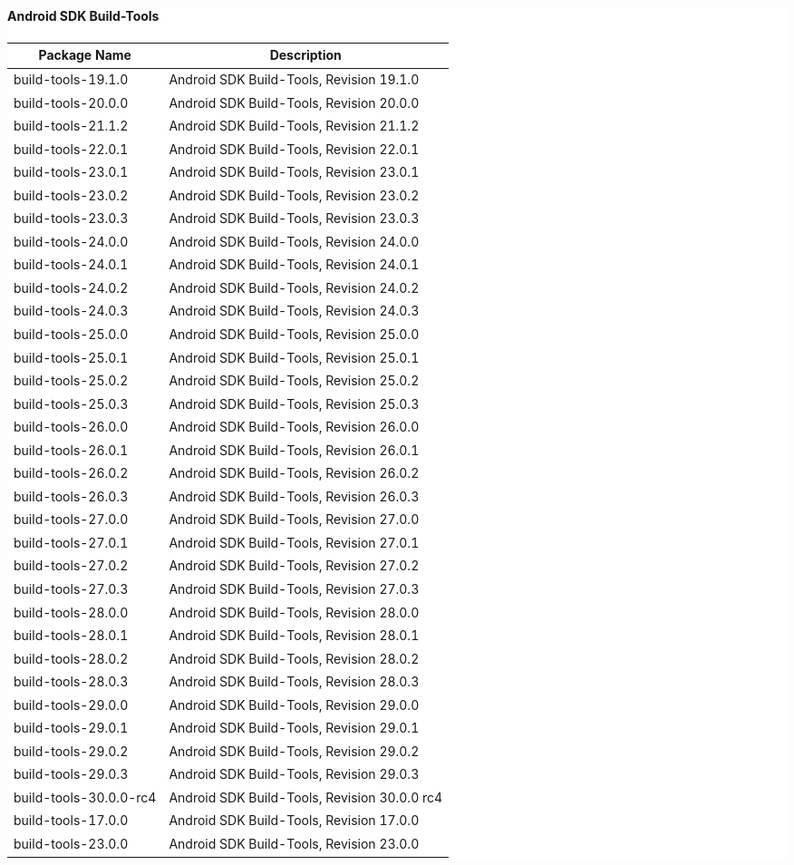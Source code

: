 #### Android SDK Build-Tools
| Package Name           | Description                                  |
| ---------------------- | -------------------------------------------- |
| build-tools-19.1.0     | Android SDK Build-Tools, Revision 19.1.0     |
| build-tools-20.0.0     | Android SDK Build-Tools, Revision 20.0.0     |
| build-tools-21.1.2     | Android SDK Build-Tools, Revision 21.1.2     |
| build-tools-22.0.1     | Android SDK Build-Tools, Revision 22.0.1     |
| build-tools-23.0.1     | Android SDK Build-Tools, Revision 23.0.1     |
| build-tools-23.0.2     | Android SDK Build-Tools, Revision 23.0.2     |
| build-tools-23.0.3     | Android SDK Build-Tools, Revision 23.0.3     |
| build-tools-24.0.0     | Android SDK Build-Tools, Revision 24.0.0     |
| build-tools-24.0.1     | Android SDK Build-Tools, Revision 24.0.1     |
| build-tools-24.0.2     | Android SDK Build-Tools, Revision 24.0.2     |
| build-tools-24.0.3     | Android SDK Build-Tools, Revision 24.0.3     |
| build-tools-25.0.0     | Android SDK Build-Tools, Revision 25.0.0     |
| build-tools-25.0.1     | Android SDK Build-Tools, Revision 25.0.1     |
| build-tools-25.0.2     | Android SDK Build-Tools, Revision 25.0.2     |
| build-tools-25.0.3     | Android SDK Build-Tools, Revision 25.0.3     |
| build-tools-26.0.0     | Android SDK Build-Tools, Revision 26.0.0     |
| build-tools-26.0.1     | Android SDK Build-Tools, Revision 26.0.1     |
| build-tools-26.0.2     | Android SDK Build-Tools, Revision 26.0.2     |
| build-tools-26.0.3     | Android SDK Build-Tools, Revision 26.0.3     |
| build-tools-27.0.0     | Android SDK Build-Tools, Revision 27.0.0     |
| build-tools-27.0.1     | Android SDK Build-Tools, Revision 27.0.1     |
| build-tools-27.0.2     | Android SDK Build-Tools, Revision 27.0.2     |
| build-tools-27.0.3     | Android SDK Build-Tools, Revision 27.0.3     |
| build-tools-28.0.0     | Android SDK Build-Tools, Revision 28.0.0     |
| build-tools-28.0.1     | Android SDK Build-Tools, Revision 28.0.1     |
| build-tools-28.0.2     | Android SDK Build-Tools, Revision 28.0.2     |
| build-tools-28.0.3     | Android SDK Build-Tools, Revision 28.0.3     |
| build-tools-29.0.0     | Android SDK Build-Tools, Revision 29.0.0     |
| build-tools-29.0.1     | Android SDK Build-Tools, Revision 29.0.1     |
| build-tools-29.0.2     | Android SDK Build-Tools, Revision 29.0.2     |
| build-tools-29.0.3     | Android SDK Build-Tools, Revision 29.0.3     |
| build-tools-30.0.0-rc4 | Android SDK Build-Tools, Revision 30.0.0 rc4 |
| build-tools-17.0.0     | Android SDK Build-Tools, Revision 17.0.0     |
| build-tools-23.0.0     | Android SDK Build-Tools, Revision 23.0.0     |
